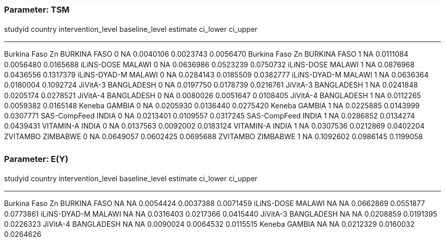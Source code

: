 ### Parameter: TSM


studyid           country        intervention_level   baseline_level     estimate    ci_lower    ci_upper
----------------  -------------  -------------------  ---------------  ----------  ----------  ----------
Burkina Faso Zn   BURKINA FASO   0                    NA                0.0040106   0.0023743   0.0056470
Burkina Faso Zn   BURKINA FASO   1                    NA                0.0111084   0.0056480   0.0165688
iLiNS-DOSE        MALAWI         0                    NA                0.0636986   0.0523239   0.0750732
iLiNS-DOSE        MALAWI         1                    NA                0.0876968   0.0436556   0.1317379
iLiNS-DYAD-M      MALAWI         0                    NA                0.0284143   0.0185509   0.0382777
iLiNS-DYAD-M      MALAWI         1                    NA                0.0636364   0.0180004   0.1092724
JiVitA-3          BANGLADESH     0                    NA                0.0197750   0.0178739   0.0216761
JiVitA-3          BANGLADESH     1                    NA                0.0241848   0.0205174   0.0278521
JiVitA-4          BANGLADESH     0                    NA                0.0080026   0.0051647   0.0108405
JiVitA-4          BANGLADESH     1                    NA                0.0112265   0.0059382   0.0165148
Keneba            GAMBIA         0                    NA                0.0205930   0.0136440   0.0275420
Keneba            GAMBIA         1                    NA                0.0225885   0.0143999   0.0307771
SAS-CompFeed      INDIA          0                    NA                0.0213401   0.0109557   0.0317245
SAS-CompFeed      INDIA          1                    NA                0.0286852   0.0134274   0.0439431
VITAMIN-A         INDIA          0                    NA                0.0137563   0.0092002   0.0183124
VITAMIN-A         INDIA          1                    NA                0.0307536   0.0212869   0.0402204
ZVITAMBO          ZIMBABWE       0                    NA                0.0649057   0.0602425   0.0695688
ZVITAMBO          ZIMBABWE       1                    NA                0.1092602   0.0986145   0.1199058


### Parameter: E(Y)


studyid           country        intervention_level   baseline_level     estimate    ci_lower    ci_upper
----------------  -------------  -------------------  ---------------  ----------  ----------  ----------
Burkina Faso Zn   BURKINA FASO   NA                   NA                0.0054424   0.0037388   0.0071459
iLiNS-DOSE        MALAWI         NA                   NA                0.0662869   0.0551877   0.0773861
iLiNS-DYAD-M      MALAWI         NA                   NA                0.0316403   0.0217366   0.0415440
JiVitA-3          BANGLADESH     NA                   NA                0.0208859   0.0191395   0.0226323
JiVitA-4          BANGLADESH     NA                   NA                0.0090024   0.0064532   0.0115515
Keneba            GAMBIA         NA                   NA                0.0212329   0.0160032   0.0264626